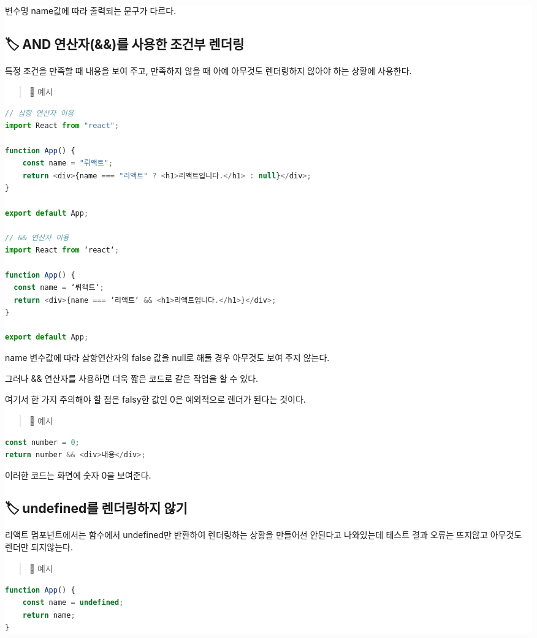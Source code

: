 변수명 name값에 따라 출력되는 문구가 다르다.

## 🏷 AND 연산자(&&)를 사용한 조건부 렌더링

특정 조건을 만족할 때 내용을 보여 주고, 만족하지 않을 때 아예 아무것도 렌더링하지 않아야 하는 상황에 사용한다.

> 📝 예시

```js
// 삼항 연산자 이용
import React from "react";

function App() {
    const name = "뤼왝트";
    return <div>{name === "리액트" ? <h1>리액트입니다.</h1> : null}</div>;
}

export default App;

// && 연산자 이용
import React from ‘react‘;

function App() {
  const name = ‘뤼왝트‘;
  return <div>{name === ‘리액트‘ && <h1>리액트입니다.</h1>}</div>;
}

export default App;
```

name 변수값에 따라 삼항연산자의 false 값을 null로 해둘 경우 아무것도 보여 주지 않는다.

그러나 && 연산자를 사용하면 더욱 짧은 코드로 같은 작업을 할 수 있다.

여기서 한 가지 주의해야 할 점은 falsy한 값인 0은 예외적으로 렌더가 된다는 것이다.

> 📝 예시

```js
const number = 0;
return number && <div>내용</div>;
```

이러한 코드는 화면에 숫자 0을 보여준다.

## 🏷 undefined를 렌더링하지 않기

리액트 멈포넌트에서는 함수에서 undefined만 반환하여 렌더링하는 상황을 만들어선 안된다고 나와있는데 테스트 결과 오류는 뜨지않고 아무것도 렌더만 되지않는다.

> 📝 예시

```js
function App() {
    const name = undefined;
    return name;
}
```
